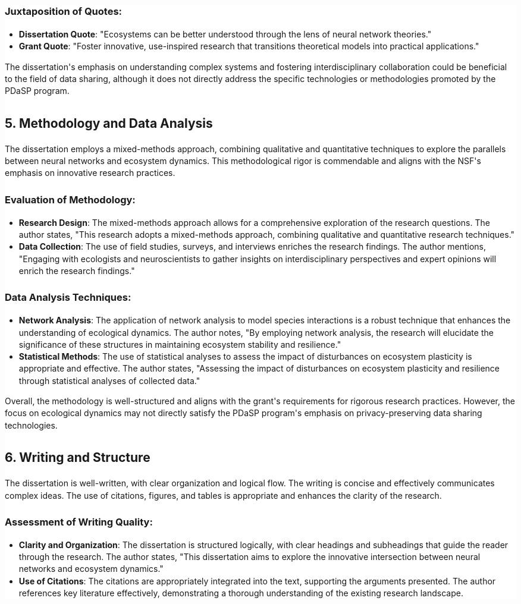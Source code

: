 ### Juxtaposition of Quotes:
- **Dissertation Quote**: "Ecosystems can be better understood through the lens of neural network theories."
- **Grant Quote**: "Foster innovative, use-inspired research that transitions theoretical models into practical applications."

The dissertation's emphasis on understanding complex systems and fostering interdisciplinary collaboration could be beneficial to the field of data sharing, although it does not directly address the specific technologies or methodologies promoted by the PDaSP program.

## 5. Methodology and Data Analysis

The dissertation employs a mixed-methods approach, combining qualitative and quantitative techniques to explore the parallels between neural networks and ecosystem dynamics. This methodological rigor is commendable and aligns with the NSF's emphasis on innovative research practices.

### Evaluation of Methodology:
- **Research Design**: The mixed-methods approach allows for a comprehensive exploration of the research questions. The author states, "This research adopts a mixed-methods approach, combining qualitative and quantitative research techniques."
- **Data Collection**: The use of field studies, surveys, and interviews enriches the research findings. The author mentions, "Engaging with ecologists and neuroscientists to gather insights on interdisciplinary perspectives and expert opinions will enrich the research findings."

### Data Analysis Techniques:
- **Network Analysis**: The application of network analysis to model species interactions is a robust technique that enhances the understanding of ecological dynamics. The author notes, "By employing network analysis, the research will elucidate the significance of these structures in maintaining ecosystem stability and resilience."
- **Statistical Methods**: The use of statistical analyses to assess the impact of disturbances on ecosystem plasticity is appropriate and effective. The author states, "Assessing the impact of disturbances on ecosystem plasticity and resilience through statistical analyses of collected data."

Overall, the methodology is well-structured and aligns with the grant's requirements for rigorous research practices. However, the focus on ecological dynamics may not directly satisfy the PDaSP program's emphasis on privacy-preserving data sharing technologies.

## 6. Writing and Structure

The dissertation is well-written, with clear organization and logical flow. The writing is concise and effectively communicates complex ideas. The use of citations, figures, and tables is appropriate and enhances the clarity of the research.

### Assessment of Writing Quality:
- **Clarity and Organization**: The dissertation is structured logically, with clear headings and subheadings that guide the reader through the research. The author states, "This dissertation aims to explore the innovative intersection between neural networks and ecosystem dynamics."
- **Use of Citations**: The citations are appropriately integrated into the text, supporting the arguments presented. The author references key literature effectively, demonstrating a thorough understanding of the existing research landscape.
